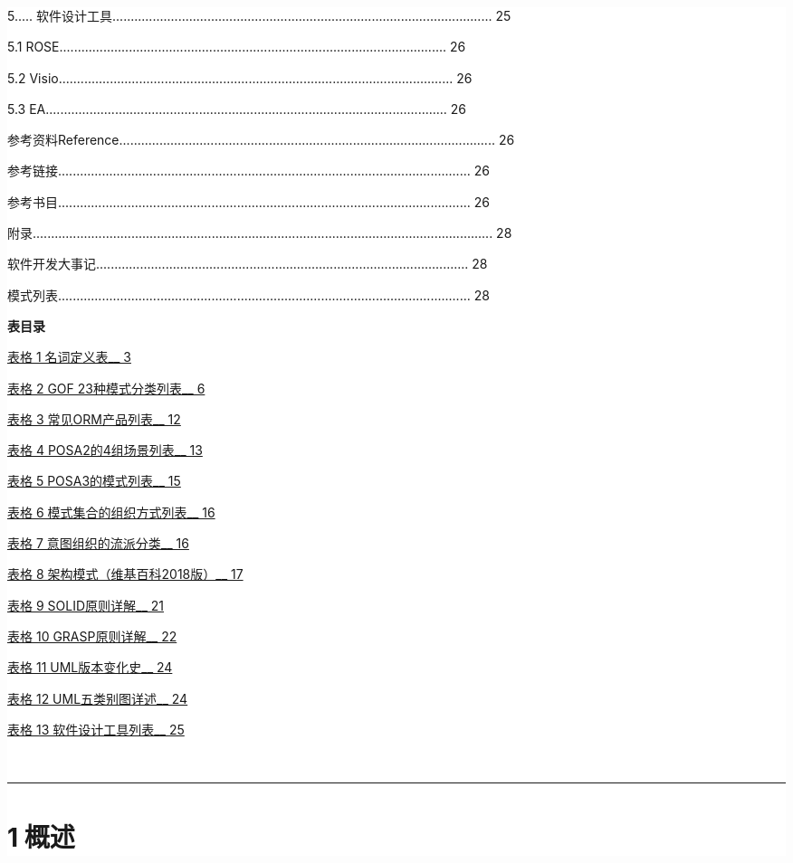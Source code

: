 5..... 软件设计工具........................................................................................................ 25

5.1     ROSE.......................................................................................................... 26

5.2     Visio............................................................................................................ 26

5.3     EA.............................................................................................................. 26

参考资料Reference....................................................................................................... 26

参考链接................................................................................................................. 26

参考书目................................................................................................................. 26

附录.............................................................................................................................. 28

软件开发大事记...................................................................................................... 28

模式列表................................................................................................................. 28

**表目录**

[表格 1 名词定义表__ 3](#_Toc25486082)

[表格 2 GOF 23种模式分类列表__ 6](#_Toc25486083)

[表格 3 常见ORM产品列表__ 12](#_Toc25486084)

[表格 4 POSA2的4组场景列表__ 13](#_Toc25486085)

[表格 5 POSA3的模式列表__ 15](#_Toc25486086)

[表格 6 模式集合的组织方式列表__ 16](#_Toc25486087)

[表格 7 意图组织的流派分类__ 16](#_Toc25486088)

[表格 8 架构模式（维基百科2018版）__ 17](#_Toc25486089)

[表格 9 SOLID原则详解__ 21](#_Toc25486090)

[表格 10 GRASP原则详解__ 22](#_Toc25486091)

[表格 11 UML版本变化史__ 24](#_Toc25486092)

[表格 12 UML五类别图详述__ 24](#_Toc25486093)

[表格 13 软件设计工具列表__ 25](#_Toc25486094)

<br>

---

# 1 概述
